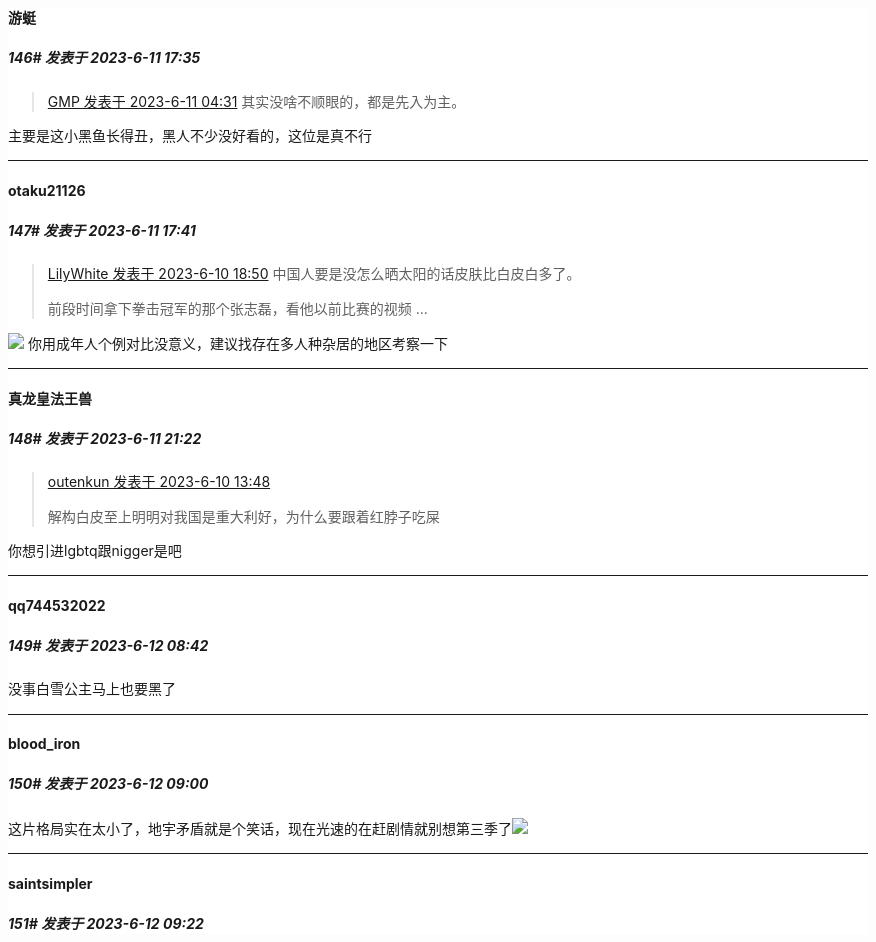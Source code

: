 ####  游蜓  
##### 146#       发表于 2023-6-11 17:35

<blockquote><a href="httphttps://bbs.saraba1st.com/2b/forum.php?mod=redirect&amp;goto=findpost&amp;pid=61225275&amp;ptid=2139345" target="_blank">GMP 发表于 2023-6-11 04:31</a>
其实没啥不顺眼的，都是先入为主。</blockquote>
主要是这小黑鱼长得丑，黑人不少没好看的，这位是真不行

*****

####  otaku21126  
##### 147#       发表于 2023-6-11 17:41

<blockquote><a href="httphttps://bbs.saraba1st.com/2b/forum.php?mod=redirect&amp;goto=findpost&amp;pid=61219803&amp;ptid=2139345" target="_blank">LilyWhite 发表于 2023-6-10 18:50</a>
中国人要是没怎么晒太阳的话皮肤比白皮白多了。

前段时间拿下拳击冠军的那个张志磊，看他以前比赛的视频 ...</blockquote>
<img src="https://static.saraba1st.com/image/smiley/face2017/003.png" referrerpolicy="no-referrer">
你用成年人个例对比没意义，建议找存在多人种杂居的地区考察一下


*****

####  真龙皇法王兽  
##### 148#       发表于 2023-6-11 21:22

<blockquote><a href="httphttps://bbs.saraba1st.com/2b/forum.php?mod=redirect&amp;goto=findpost&amp;pid=61216557&amp;ptid=2139345" target="_blank">outenkun 发表于 2023-6-10 13:48</a>

解构白皮至上明明对我国是重大利好，为什么要跟着红脖子吃屎</blockquote>
你想引进lgbtq跟nigger是吧


*****

####  qq744532022  
##### 149#       发表于 2023-6-12 08:42

没事白雪公主马上也要黑了


*****

####  blood_iron  
##### 150#       发表于 2023-6-12 09:00

这片格局实在太小了，地宇矛盾就是个笑话，现在光速的在赶剧情就别想第三季了<img src="https://static.saraba1st.com/image/smiley/face2017/066.png" referrerpolicy="no-referrer">


*****

####  saintsimpler  
##### 151#       发表于 2023-6-12 09:22
